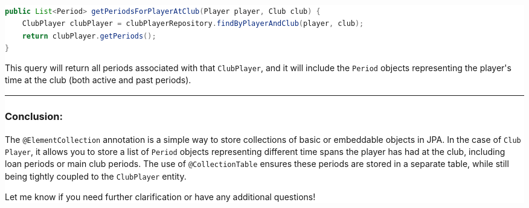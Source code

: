 ```java
public List<Period> getPeriodsForPlayerAtClub(Player player, Club club) {
    ClubPlayer clubPlayer = clubPlayerRepository.findByPlayerAndClub(player, club);
    return clubPlayer.getPeriods();
}
```

This query will return all periods associated with that `ClubPlayer`, and it will include the `Period` objects representing the player's time at the club (both active and past periods).

---

### **Conclusion**:

The `@ElementCollection` annotation is a simple way to store collections of basic or embeddable objects in JPA. In the case of `ClubPlayer`, it allows you to store a list of `Period` objects representing different time spans the player has had at the club, including loan periods or main club periods. The use of `@CollectionTable` ensures these periods are stored in a separate table, while still being tightly coupled to the `ClubPlayer` entity.

Let me know if you need further clarification or have any additional questions!